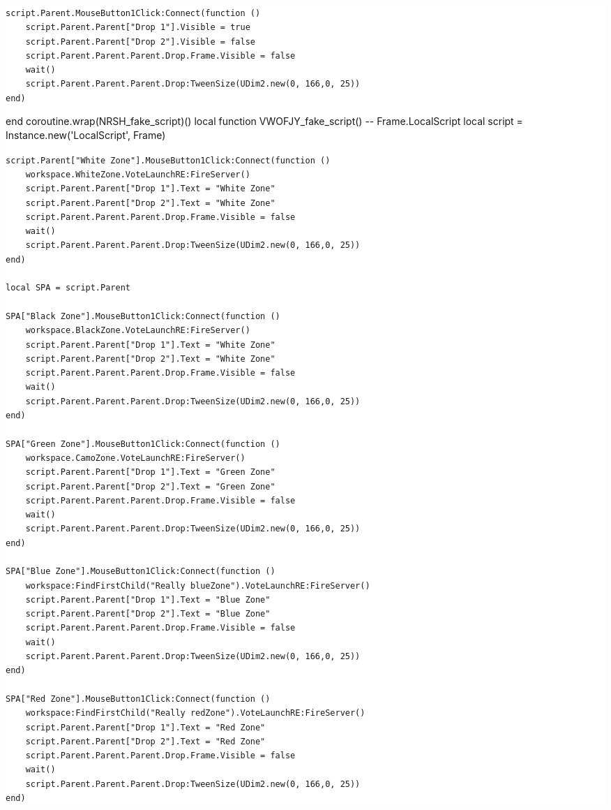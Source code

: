 	script.Parent.MouseButton1Click:Connect(function ()
		script.Parent.Parent["Drop 1"].Visible = true
		script.Parent.Parent["Drop 2"].Visible = false
		script.Parent.Parent.Parent.Drop.Frame.Visible = false
		wait()
		script.Parent.Parent.Parent.Drop:TweenSize(UDim2.new(0, 166,0, 25))
	end)
end
coroutine.wrap(NRSH_fake_script)()
local function VWOFJY_fake_script() -- Frame.LocalScript 
	local script = Instance.new('LocalScript', Frame)

	script.Parent["White Zone"].MouseButton1Click:Connect(function ()
		workspace.WhiteZone.VoteLaunchRE:FireServer()
		script.Parent.Parent["Drop 1"].Text = "White Zone"
		script.Parent.Parent["Drop 2"].Text = "White Zone"
		script.Parent.Parent.Parent.Drop.Frame.Visible = false
		wait()
		script.Parent.Parent.Parent.Drop:TweenSize(UDim2.new(0, 166,0, 25))
	end)
	
	local SPA = script.Parent
	
	SPA["Black Zone"].MouseButton1Click:Connect(function ()
		workspace.BlackZone.VoteLaunchRE:FireServer()
		script.Parent.Parent["Drop 1"].Text = "White Zone"
		script.Parent.Parent["Drop 2"].Text = "White Zone"
		script.Parent.Parent.Parent.Drop.Frame.Visible = false
		wait()
		script.Parent.Parent.Parent.Drop:TweenSize(UDim2.new(0, 166,0, 25))
	end)
	
	SPA["Green Zone"].MouseButton1Click:Connect(function ()
		workspace.CamoZone.VoteLaunchRE:FireServer()
		script.Parent.Parent["Drop 1"].Text = "Green Zone"
		script.Parent.Parent["Drop 2"].Text = "Green Zone"
		script.Parent.Parent.Parent.Drop.Frame.Visible = false
		wait()
		script.Parent.Parent.Parent.Drop:TweenSize(UDim2.new(0, 166,0, 25))
	end)
	
	SPA["Blue Zone"].MouseButton1Click:Connect(function ()
		workspace:FindFirstChild("Really blueZone").VoteLaunchRE:FireServer()
		script.Parent.Parent["Drop 1"].Text = "Blue Zone"
		script.Parent.Parent["Drop 2"].Text = "Blue Zone"
		script.Parent.Parent.Parent.Drop.Frame.Visible = false
		wait()
		script.Parent.Parent.Parent.Drop:TweenSize(UDim2.new(0, 166,0, 25))
	end)
	
	SPA["Red Zone"].MouseButton1Click:Connect(function ()
		workspace:FindFirstChild("Really redZone").VoteLaunchRE:FireServer()
		script.Parent.Parent["Drop 1"].Text = "Red Zone"
		script.Parent.Parent["Drop 2"].Text = "Red Zone"
		script.Parent.Parent.Parent.Drop.Frame.Visible = false
		wait()
		script.Parent.Parent.Parent.Drop:TweenSize(UDim2.new(0, 166,0, 25))
	end)
	